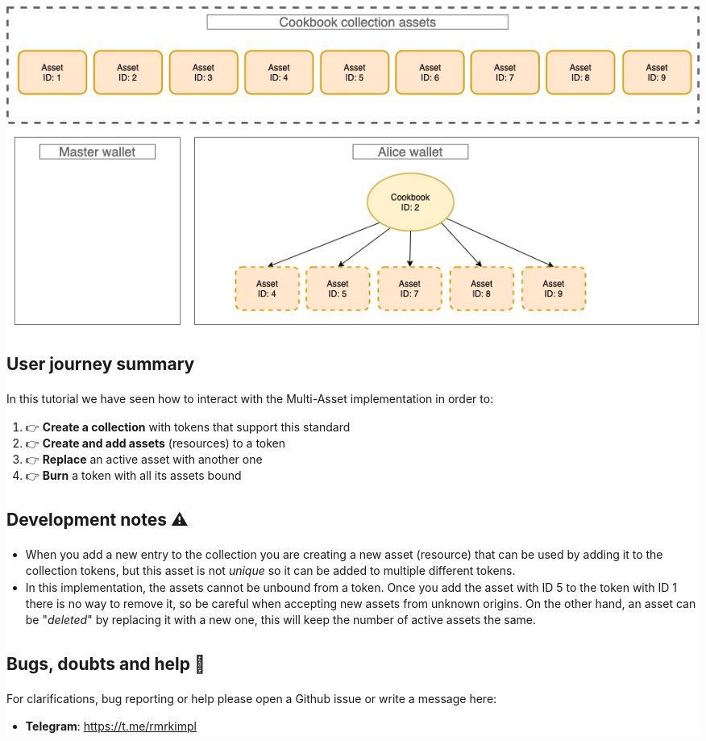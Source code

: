   <img alt="Alternative text." src="images/light_theme/MA_11.png">
</picture>

## User journey summary 

In this tutorial we have seen how to interact with the Multi-Asset implementation in order to:

1. :point_right: **Create a collection** with tokens that support this standard
2. :point_right: **Create and add assets** (resources) to a token
3. :point_right: **Replace** an active asset with another one
4. :point_right: **Burn** a token with all its assets bound

## Development notes :warning:

- When you add a new entry to the collection you are creating a new asset (resource) that can be used by adding it to the collection tokens, but this asset is not *unique* so it can be added to multiple different tokens.
- In this implementation, the assets cannot be unbound from a token. Once you add the asset with ID 5 to the token with ID 1 there is no way to remove it, so be careful when accepting new assets from unknown origins.
On the other hand, an asset can be "*deleted*" by replacing it with a new one, this will keep the number of active assets the same.

## Bugs, doubts and help :pray:

For clarifications, bug reporting or help please open a Github issue or write a message here:
- **Telegram**: https://t.me/rmrkimpl
